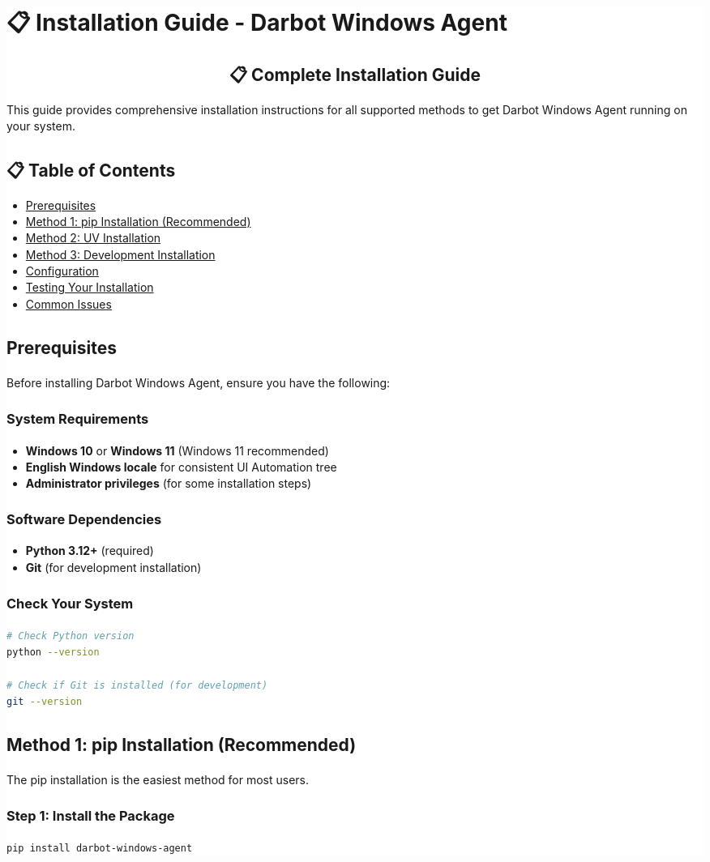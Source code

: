 # 📋 Installation Guide - Darbot Windows Agent

<div align="center">
  <h2>📋 Complete Installation Guide</h2>
</div>

This guide provides comprehensive installation instructions for all supported methods to get Darbot Windows Agent running on your system.

## 📋 Table of Contents

- [Prerequisites](#prerequisites)
- [Method 1: pip Installation (Recommended)](#method-1-pip-installation-recommended)
- [Method 2: UV Installation](#method-2-uv-installation)
- [Method 3: Development Installation](#method-3-development-installation)
- [Configuration](#configuration)
- [Testing Your Installation](#testing-your-installation)
- [Common Issues](#common-issues)

## Prerequisites

Before installing Darbot Windows Agent, ensure you have the following:

### System Requirements
- **Windows 10** or **Windows 11** (Windows 11 recommended)
- **English Windows locale** for consistent UI Automation tree
- **Administrator privileges** (for some installation steps)

### Software Dependencies
- **Python 3.12+** (required)
- **Git** (for development installation)

### Check Your System

```bash
# Check Python version
python --version

# Check if Git is installed (for development)
git --version
```

## Method 1: pip Installation (Recommended)

The pip installation is the easiest method for most users.

### Step 1: Install the Package

```bash
pip install darbot-windows-agent
```
